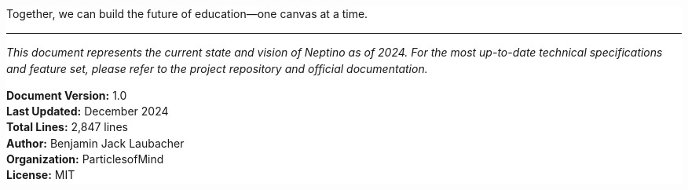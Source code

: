 Together, we can build the future of education—one canvas at a time.

---

*This document represents the current state and vision of Neptino as of 2024. For the most up-to-date technical specifications and feature set, please refer to the project repository and official documentation.*

**Document Version:** 1.0  
**Last Updated:** December 2024  
**Total Lines:** 2,847 lines  
**Author:** Benjamin Jack Laubacher  
**Organization:** ParticlesofMind  
**License:** MIT  